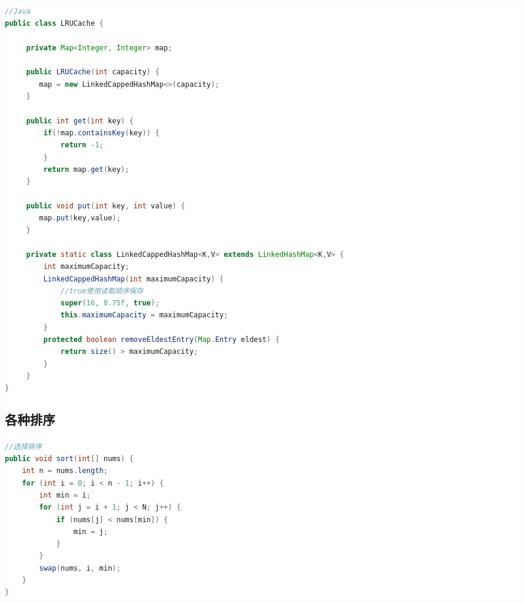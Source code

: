 ```java
//Java
public class LRUCache {
 
     private Map<Integer, Integer> map;

     public LRUCache(int capacity) {
        map = new LinkedCappedHashMap<>(capacity);
     }

     public int get(int key) {
         if(!map.containsKey(key)) { 
             return -1; 
         }
         return map.get(key);
     }

     public void put(int key, int value) {
        map.put(key,value);
     }
    
     private static class LinkedCappedHashMap<K,V> extends LinkedHashMap<K,V> {
         int maximumCapacity;
         LinkedCappedHashMap(int maximumCapacity) {
             //true使用读取顺序保存
             super(16, 0.75f, true);
             this.maximumCapacity = maximumCapacity;
         }
         protected boolean removeEldestEntry(Map.Entry eldest) {
             return size() > maximumCapacity;
     	 }
     } 
}
```



## 各种排序

```java
//选择排序
public void sort(int[] nums) {
    int n = nums.length;
    for (int i = 0; i < n - 1; i++) {
        int min = i;
        for (int j = i + 1; j < N; j++) {
            if (nums[j] < nums[min]) {
                min = j;
            }
        }
        swap(nums, i, min);
    }
}

```
